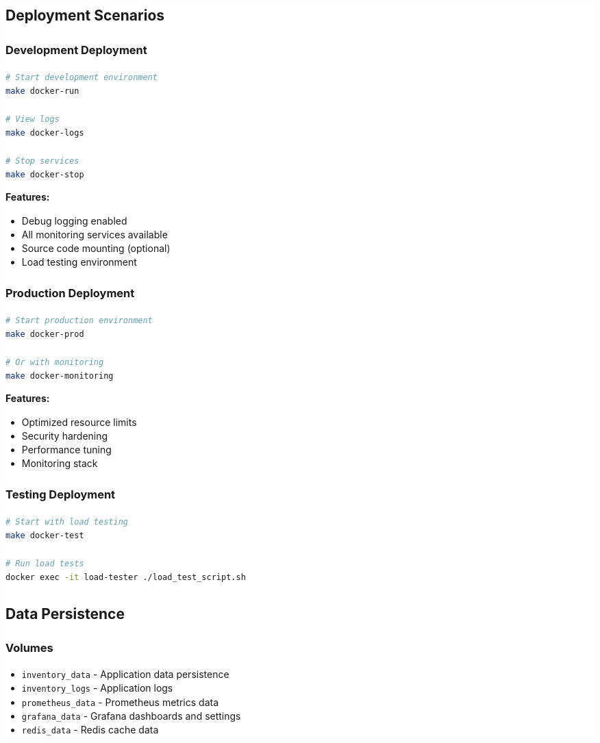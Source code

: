 ## Deployment Scenarios

### Development Deployment
```bash
# Start development environment
make docker-run

# View logs
make docker-logs

# Stop services
make docker-stop
```

**Features:**
- Debug logging enabled
- All monitoring services available
- Source code mounting (optional)
- Load testing environment

### Production Deployment
```bash
# Start production environment
make docker-prod

# Or with monitoring
make docker-monitoring
```

**Features:**
- Optimized resource limits
- Security hardening
- Performance tuning
- Monitoring stack

### Testing Deployment
```bash
# Start with load testing
make docker-test

# Run load tests
docker exec -it load-tester ./load_test_script.sh
```

## Data Persistence

### Volumes
- `inventory_data` - Application data persistence
- `inventory_logs` - Application logs
- `prometheus_data` - Prometheus metrics data
- `grafana_data` - Grafana dashboards and settings
- `redis_data` - Redis cache data
